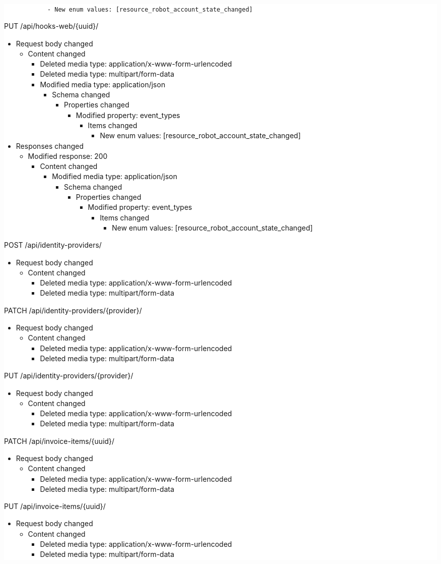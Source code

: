                 - New enum values: [resource_robot_account_state_changed]

PUT /api/hooks-web/{uuid}/

- Request body changed
  - Content changed
    - Deleted media type: application/x-www-form-urlencoded
    - Deleted media type: multipart/form-data
    - Modified media type: application/json
      - Schema changed
        - Properties changed
          - Modified property: event_types
            - Items changed
              - New enum values: [resource_robot_account_state_changed]
- Responses changed
  - Modified response: 200
    - Content changed
      - Modified media type: application/json
        - Schema changed
          - Properties changed
            - Modified property: event_types
              - Items changed
                - New enum values: [resource_robot_account_state_changed]

POST /api/identity-providers/

- Request body changed
  - Content changed
    - Deleted media type: application/x-www-form-urlencoded
    - Deleted media type: multipart/form-data

PATCH /api/identity-providers/{provider}/

- Request body changed
  - Content changed
    - Deleted media type: application/x-www-form-urlencoded
    - Deleted media type: multipart/form-data

PUT /api/identity-providers/{provider}/

- Request body changed
  - Content changed
    - Deleted media type: application/x-www-form-urlencoded
    - Deleted media type: multipart/form-data

PATCH /api/invoice-items/{uuid}/

- Request body changed
  - Content changed
    - Deleted media type: application/x-www-form-urlencoded
    - Deleted media type: multipart/form-data

PUT /api/invoice-items/{uuid}/

- Request body changed
  - Content changed
    - Deleted media type: application/x-www-form-urlencoded
    - Deleted media type: multipart/form-data
